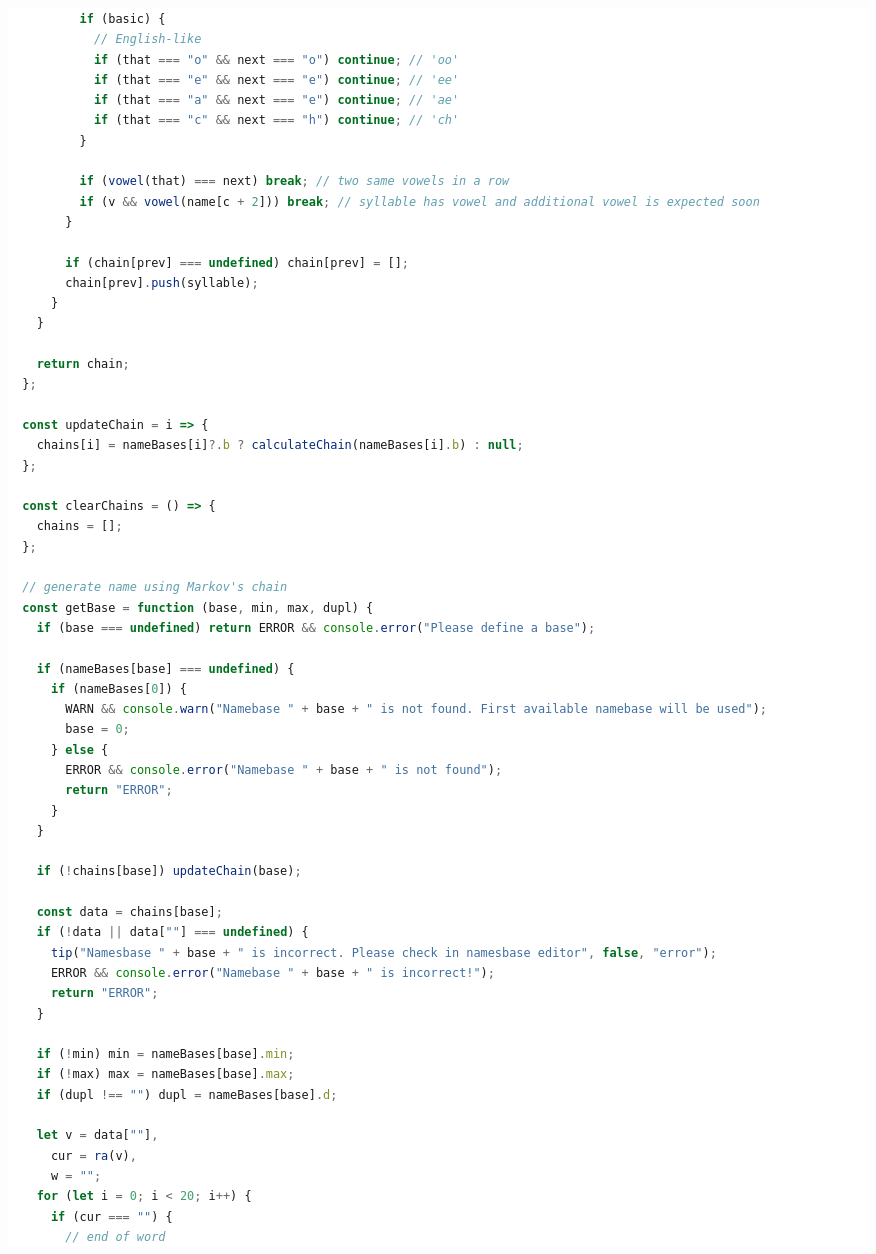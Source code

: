 ```javascript
          if (basic) {
            // English-like
            if (that === "o" && next === "o") continue; // 'oo'
            if (that === "e" && next === "e") continue; // 'ee'
            if (that === "a" && next === "e") continue; // 'ae'
            if (that === "c" && next === "h") continue; // 'ch'
          }

          if (vowel(that) === next) break; // two same vowels in a row
          if (v && vowel(name[c + 2])) break; // syllable has vowel and additional vowel is expected soon
        }

        if (chain[prev] === undefined) chain[prev] = [];
        chain[prev].push(syllable);
      }
    }

    return chain;
  };

  const updateChain = i => {
    chains[i] = nameBases[i]?.b ? calculateChain(nameBases[i].b) : null;
  };

  const clearChains = () => {
    chains = [];
  };

  // generate name using Markov's chain
  const getBase = function (base, min, max, dupl) {
    if (base === undefined) return ERROR && console.error("Please define a base");

    if (nameBases[base] === undefined) {
      if (nameBases[0]) {
        WARN && console.warn("Namebase " + base + " is not found. First available namebase will be used");
        base = 0;
      } else {
        ERROR && console.error("Namebase " + base + " is not found");
        return "ERROR";
      }
    }

    if (!chains[base]) updateChain(base);

    const data = chains[base];
    if (!data || data[""] === undefined) {
      tip("Namesbase " + base + " is incorrect. Please check in namesbase editor", false, "error");
      ERROR && console.error("Namebase " + base + " is incorrect!");
      return "ERROR";
    }

    if (!min) min = nameBases[base].min;
    if (!max) max = nameBases[base].max;
    if (dupl !== "") dupl = nameBases[base].d;

    let v = data[""],
      cur = ra(v),
      w = "";
    for (let i = 0; i < 20; i++) {
      if (cur === "") {
        // end of word
```
